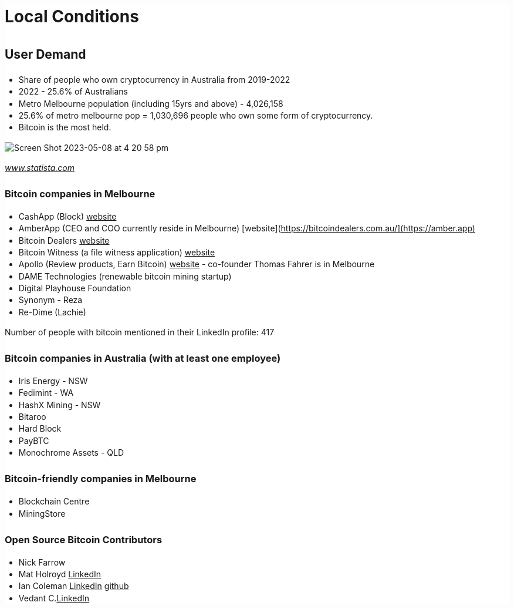 # Local Conditions

## User Demand

- Share of people who own cryptocurrency in Australia from 2019-2022
- 2022 - 25.6% of Australians
- Metro Melbourne population (including 15yrs and above) - 4,026,158
- 25.6% of metro melbourne pop = 1,030,696 people who own some form of cryptocurrency.
- Bitcoin is the most held.


<img width="60%" alt="Screen Shot 2023-05-08 at 4 20 58 pm" src="https://user-images.githubusercontent.com/132414909/236749333-318da381-95a9-4100-b162-63ebb76014b1.png">

_www.statista.com_

### Bitcoin companies in Melbourne
- CashApp (Block) [website](https://cash.app/bitcoin)
- AmberApp (CEO and COO currently reside in Melbourne) [website](https://bitcoindealers.com.au/](https://amber.app)
- Bitcoin Dealers [website](https://bitcoindealers.com.au/)
- Bitcoin Witness (a file witness application) [website](https://bitcoinwitness.com)
- Apollo (Review products, Earn Bitcoin) [website](https://heyapollo.com) - co-founder Thomas Fahrer is in Melbourne
- DAME Technologies (renewable bitcoin mining startup)
- Digital Playhouse Foundation
- Synonym - Reza
- Re-Dime (Lachie)

Number of people with bitcoin mentioned in their LinkedIn profile: 417

### Bitcoin companies in Australia (with at least one employee)
- Iris Energy - NSW
- Fedimint - WA
- HashX Mining - NSW
- Bitaroo
- Hard Block
- PayBTC
- Monochrome Assets - QLD

### Bitcoin-friendly companies in Melbourne
- Blockchain Centre
- MiningStore

### Open Source Bitcoin Contributors
- Nick Farrow
- Mat Holroyd [LinkedIn](https://www.linkedin.com/in/matholroyd/)
- Ian Coleman [LinkedIn](https://www.linkedin.com/in/ian-coleman-a0275855/) [github](https://github.com/iancoleman)
- Vedant C.[LinkedIn](https://www.linkedin.com/in/vedantchauhan/)
